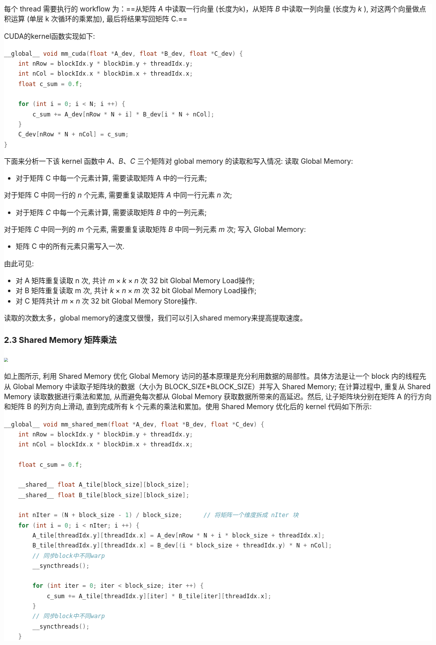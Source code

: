每个 thread 需要执行的 workflow 为：==从矩阵 $A$ 中读取一行向量 (长度为k)，从矩阵 $B$ 中读取一列向量 (长度为 $k$ ), 对这两个向量做点积运算 (单层 $\mathrm{k}$ 次循环的乘累加), 最后将结果写回矩阵 $\mathrm{C}$.==

CUDA的kernel函数实现如下:

```cpp
__global__ void mm_cuda(float *A_dev, float *B_dev, float *C_dev) {
    int nRow = blockIdx.y * blockDim.y + threadIdx.y;
    int nCol = blockIdx.x * blockDim.x + threadIdx.x;
    float c_sum = 0.f;

    for (int i = 0; i < N; i ++) {
        c_sum += A_dev[nRow * N + i] * B_dev[i * N + nCol];
    }
    C_dev[nRow * N + nCol] = c_sum;
}
```

下面来分析一下该 kernel 函数中 $A 、 B 、 C$ 三个矩阵对 global memory 的读取和写入情况:
读取 Global Memory:
- 对于矩阵 C 中每一个元素计算, 需要读取矩阵 A 中的一行元素;

对于矩阵 $\mathrm{C}$ 中同一行的 $n$ 个元素, 需要重复读取矩阵 $A$ 中同一行元素 $n$ 次;
- 对于矩阵 $C$ 中每一个元素计算, 需要读取矩阵 $B$ 中的一列元素;

对于矩阵 $C$ 中同一列的 $m$ 个元素, 需要重复读取矩阵 $B$ 中同一列元素 $m$ 次;
写入 Global Memory:
- 矩阵 $\mathrm{C}$ 中的所有元素只需写入一次.

由此可见:
- 对 $\mathrm{A}$ 矩阵重复读取 $\mathrm{n}$ 次, 共计 $m \times k \times n$ 次 32 bit Global Memory Load操作;
- 对 $\mathrm{B}$ 矩阵重复读取 $\mathrm{m}$ 次, 共计 $k \times n \times m$ 次 32 bit Global Memory Load操作;
- 对 $\mathrm{C}$ 矩阵共计 $m \times n$ 次 32 bit Global Memory Store操作.

读取的次数太多，global memory的速度⼜很慢，我们可以引⼊shared memory来提⾼提取速度。

### 2.3 Shared Memory 矩阵乘法

<img src="http://aixingqiu-1258949597.cos.ap-beijing.myqcloud.com/2019-11-21-071247.png" style="zoom:50%;" />

如上图所示, 利用 Shared Memory 优化 Global Memory 访问的基本原理是充分利用数据的局部性。具体方法是让一个 block 内的线程先从 Global Memory 中读取子矩阵块的数据（大小为 BLOCK_SIZE*BLOCK_SIZE）并写入 Shared Memory; 在计算过程中, 重复从 Shared Memory 读取数据进行乘法和累加, 从而避免每次都从 Global Memory 获取数据所带来的高延迟。然后, 让子矩阵块分别在矩阵 $\mathrm{A}$ 的行方向和矩阵 $\mathrm{B}$ 的列方向上滑动, 直到完成所有 $\mathrm{k}$ 个元素的乘法和累加。使用 Shared Memory 优化后的 kernel 代码如下所示:

```cpp
__global__ void mm_shared_mem(float *A_dev, float *B_dev, float *C_dev) {
    int nRow = blockIdx.y * blockDim.y + threadIdx.y;
    int nCol = blockIdx.x * blockDim.x + threadIdx.x;

    float c_sum = 0.f;

    __shared__ float A_tile[block_size][block_size];
    __shared__ float B_tile[block_size][block_size];

    int nIter = (N + block_size - 1) / block_size;      // 将矩阵一个维度拆成 nIter 块
    for (int i = 0; i < nIter; i ++) {
        A_tile[threadIdx.y][threadIdx.x] = A_dev[nRow * N + i * block_size + threadIdx.x];
        B_tile[threadIdx.y][threadIdx.x] = B_dev[(i * block_size + threadIdx.y) * N + nCol];
        // 同步block中不同warp
        __syncthreads();

        for (int iter = 0; iter < block_size; iter ++) {
            c_sum += A_tile[threadIdx.y][iter] * B_tile[iter][threadIdx.x];
        }
        // 同步block中不同warp
        __syncthreads();
    }
```